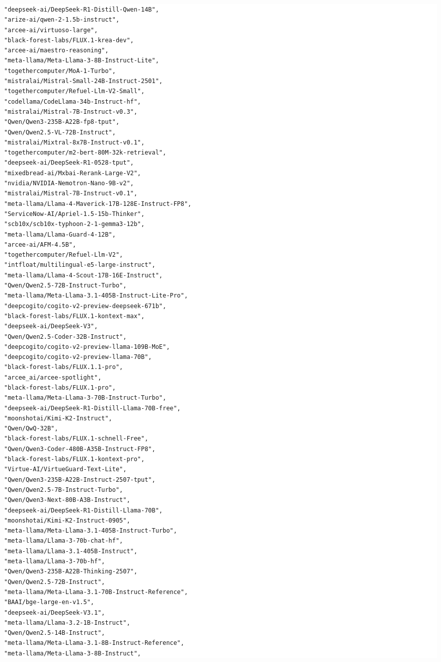     "deepseek-ai/DeepSeek-R1-Distill-Qwen-14B",
    "arize-ai/qwen-2-1.5b-instruct",
    "arcee-ai/virtuoso-large",
    "black-forest-labs/FLUX.1-krea-dev",
    "arcee-ai/maestro-reasoning",
    "meta-llama/Meta-Llama-3-8B-Instruct-Lite",
    "togethercomputer/MoA-1-Turbo",
    "mistralai/Mistral-Small-24B-Instruct-2501",
    "togethercomputer/Refuel-Llm-V2-Small",
    "codellama/CodeLlama-34b-Instruct-hf",
    "mistralai/Mistral-7B-Instruct-v0.3",
    "Qwen/Qwen3-235B-A22B-fp8-tput",
    "Qwen/Qwen2.5-VL-72B-Instruct",
    "mistralai/Mixtral-8x7B-Instruct-v0.1",
    "togethercomputer/m2-bert-80M-32k-retrieval",
    "deepseek-ai/DeepSeek-R1-0528-tput",
    "mixedbread-ai/Mxbai-Rerank-Large-V2",
    "nvidia/NVIDIA-Nemotron-Nano-9B-v2",
    "mistralai/Mistral-7B-Instruct-v0.1",
    "meta-llama/Llama-4-Maverick-17B-128E-Instruct-FP8",
    "ServiceNow-AI/Apriel-1.5-15b-Thinker",
    "scb10x/scb10x-typhoon-2-1-gemma3-12b",
    "meta-llama/Llama-Guard-4-12B",
    "arcee-ai/AFM-4.5B",
    "togethercomputer/Refuel-Llm-V2",
    "intfloat/multilingual-e5-large-instruct",
    "meta-llama/Llama-4-Scout-17B-16E-Instruct",
    "Qwen/Qwen2.5-72B-Instruct-Turbo",
    "meta-llama/Meta-Llama-3.1-405B-Instruct-Lite-Pro",
    "deepcogito/cogito-v2-preview-deepseek-671b",
    "black-forest-labs/FLUX.1-kontext-max",
    "deepseek-ai/DeepSeek-V3",
    "Qwen/Qwen2.5-Coder-32B-Instruct",
    "deepcogito/cogito-v2-preview-llama-109B-MoE",
    "deepcogito/cogito-v2-preview-llama-70B",
    "black-forest-labs/FLUX.1.1-pro",
    "arcee_ai/arcee-spotlight",
    "black-forest-labs/FLUX.1-pro",
    "meta-llama/Meta-Llama-3-70B-Instruct-Turbo",
    "deepseek-ai/DeepSeek-R1-Distill-Llama-70B-free",
    "moonshotai/Kimi-K2-Instruct",
    "Qwen/QwQ-32B",
    "black-forest-labs/FLUX.1-schnell-Free",
    "Qwen/Qwen3-Coder-480B-A35B-Instruct-FP8",
    "black-forest-labs/FLUX.1-kontext-pro",
    "Virtue-AI/VirtueGuard-Text-Lite",
    "Qwen/Qwen3-235B-A22B-Instruct-2507-tput",
    "Qwen/Qwen2.5-7B-Instruct-Turbo",
    "Qwen/Qwen3-Next-80B-A3B-Instruct",
    "deepseek-ai/DeepSeek-R1-Distill-Llama-70B",
    "moonshotai/Kimi-K2-Instruct-0905",
    "meta-llama/Meta-Llama-3.1-405B-Instruct-Turbo",
    "meta-llama/Llama-3-70b-chat-hf",
    "meta-llama/Llama-3.1-405B-Instruct",
    "meta-llama/Llama-3-70b-hf",
    "Qwen/Qwen3-235B-A22B-Thinking-2507",
    "Qwen/Qwen2.5-72B-Instruct",
    "meta-llama/Meta-Llama-3.1-70B-Instruct-Reference",
    "BAAI/bge-large-en-v1.5",
    "deepseek-ai/DeepSeek-V3.1",
    "meta-llama/Llama-3.2-1B-Instruct",
    "Qwen/Qwen2.5-14B-Instruct",
    "meta-llama/Meta-Llama-3.1-8B-Instruct-Reference",
    "meta-llama/Meta-Llama-3-8B-Instruct",